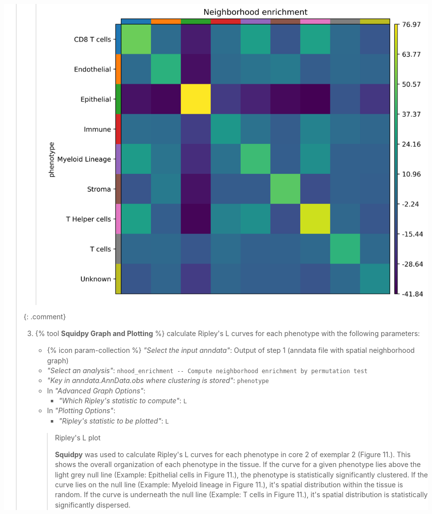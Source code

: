 >    > ![Heatmap showing phenotype vs neighbourhood enrichment. Most of the heatmap is blue/green (low) but one cell under epithelial is bright yellow (high)](../../images/multiplex-tissue-imaging-TMA/ex2_squidpy_enrichment.png "The output of Squidpy's neighborhood enrichment on core 2 from Exemplar-002.")
>    >
>    {: .comment}
>
> 3. {% tool **Squidpy Graph and Plotting** %} calculate Ripley's L curves for each phenotype with the following parameters:
>
>    - {% icon param-collection %} *"Select the input anndata"*: Output of step 1 (anndata file with spatial neighborhood graph)
>    - *"Select an analysis"*: `nhood_enrichment -- Compute neighborhood enrichment by permutation test`
>    - *"Key in anndata.AnnData.obs where clustering is stored"*: `phenotype`
>    - In *"Advanced Graph Options"*:
>        - *"Which Ripley's statistic to compute"*: `L`
>    - In *"Plotting Options"*:
>        - *"Ripley's statistic to be plotted"*: `L`
>
>    > <comment-title>Ripley's L plot</comment-title> 
>    >
>    > **Squidpy** was used to calculate Ripley's L curves for each phenotype in core 2 of exemplar 2 (Figure 11.). This shows the overall organization of each phenotype in the tissue. If the curve for a given phenotype lies above the light grey null line (Example: Epithelial cells in Figure 11.), the phenotype is statistically significantly clustered. If the curve lies on the null line (Example: Myeloid lineage in Figure 11.), it's spatial distribution within the tissue is random. If the curve is underneath the null line (Example: T cells in Figure 11.), it's spatial distribution is statistically significantly dispersed. 
>    >